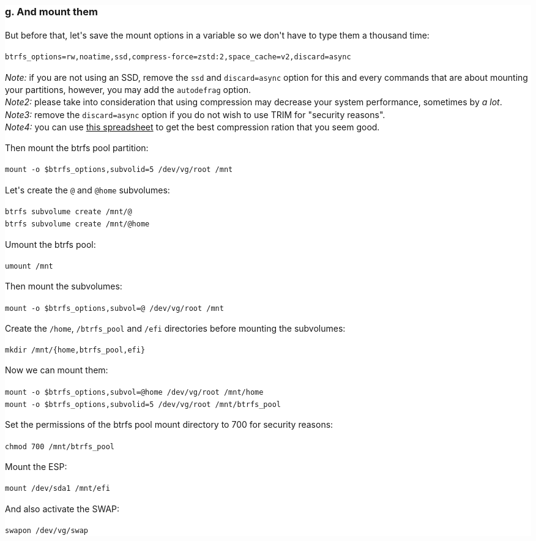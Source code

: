 ### g. And mount them
But before that, let's save the mount options in a variable so we don't have to type them a thousand time:
```
btrfs_options=rw,noatime,ssd,compress-force=zstd:2,space_cache=v2,discard=async
```
*Note:* if you are not using an SSD, remove the `ssd` and `discard=async` option for this and every commands that are about mounting your partitions, however, you may add the `autodefrag` option.  
*Note2:* please take into consideration that using compression may decrease your system performance, sometimes by *a lot*.  
*Note3:* remove the `discard=async` option if you do not wish to use TRIM for "security reasons".  
*Note4:* you can use [this spreadsheet](https://docs.google.com/spreadsheets/d/1x9-3OQF4ev1fOCrYuYWt1QmxYRmPilw_nLik5H_2_qA/edit#gid=0) to get the best compression ration that you seem good.

Then mount the btrfs pool partition:
```
mount -o $btrfs_options,subvolid=5 /dev/vg/root /mnt
```
Let's create the `@` and `@home` subvolumes:
```
btrfs subvolume create /mnt/@
btrfs subvolume create /mnt/@home
```
Umount the btrfs pool:
```
umount /mnt
```

Then mount the subvolumes:
```
mount -o $btrfs_options,subvol=@ /dev/vg/root /mnt
```

Create the `/home`, `/btrfs_pool` and `/efi` directories before mounting the subvolumes:
```
mkdir /mnt/{home,btrfs_pool,efi}
```
Now we can mount them:
```
mount -o $btrfs_options,subvol=@home /dev/vg/root /mnt/home
mount -o $btrfs_options,subvolid=5 /dev/vg/root /mnt/btrfs_pool
```

Set the permissions of the btrfs pool mount directory to 700 for security reasons:
```
chmod 700 /mnt/btrfs_pool
```

Mount the ESP:
```
mount /dev/sda1 /mnt/efi
```
And also activate the SWAP:
```
swapon /dev/vg/swap
```
